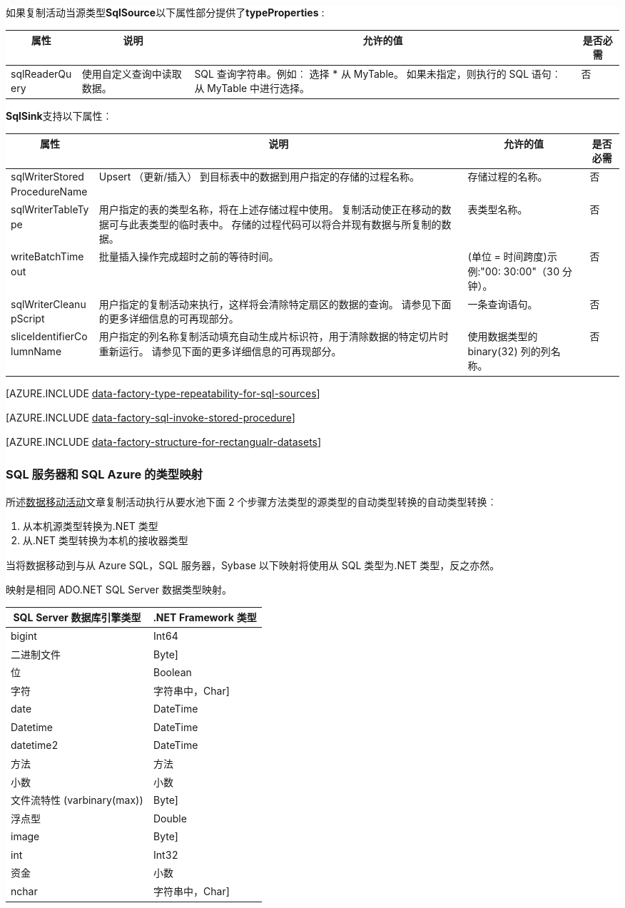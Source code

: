 如果复制活动当源类型**SqlSource**以下属性部分提供了**typeProperties** :

| 属性 | 说明 | 允许的值 | 是否必需 |
| -------- | ----------- | -------------- | -------- |
| sqlReaderQuery | 使用自定义查询中读取数据。 | SQL 查询字符串。例如︰ 选择 * 从 MyTable。 如果未指定，则执行的 SQL 语句︰ 从 MyTable 中进行选择。 | 否 |

**SqlSink**支持以下属性︰

| 属性 | 说明 | 允许的值 | 是否必需 |
| -------- | ----------- | -------------- | -------- |
| sqlWriterStoredProcedureName | Upsert （更新/插入） 到目标表中的数据到用户指定的存储的过程名称。 | 存储过程的名称。 | 否 |
| sqlWriterTableType | 用户指定的表的类型名称，将在上述存储过程中使用。 复制活动使正在移动的数据可与此表类型的临时表中。 存储的过程代码可以将合并现有数据与所复制的数据。 | 表类型名称。 | 否 |
| writeBatchTimeout | 批量插入操作完成超时之前的等待时间。 | (单位 = 时间跨度)示例:"00: 30:00"（30 分钟）。 | 否 | 
| sqlWriterCleanupScript | 用户指定的复制活动来执行，这样将会清除特定扇区的数据的查询。 请参见下面的更多详细信息的可再现部分。 | 一条查询语句。  | 否 |
| sliceIdentifierColumnName | 用户指定的列名称复制活动填充自动生成片标识符，用于清除数据的特定切片时重新运行。 请参见下面的更多详细信息的可再现部分。 | 使用数据类型的 binary(32) 列的列名称。 | 否 |

[AZURE.INCLUDE [data-factory-type-repeatability-for-sql-sources](../../includes/data-factory-type-repeatability-for-sql-sources.md)] 

[AZURE.INCLUDE [data-factory-sql-invoke-stored-procedure](../../includes/data-factory-sql-invoke-stored-procedure.md)]
 

[AZURE.INCLUDE [data-factory-structure-for-rectangualr-datasets](../../includes/data-factory-structure-for-rectangualr-datasets.md)]

### SQL 服务器和 SQL Azure 的类型映射

所述[数据移动活动](data-factory-data-movement-activities.md)文章复制活动执行从要水池下面 2 个步骤方法类型的源类型的自动类型转换的自动类型转换︰

1. 从本机源类型转换为.NET 类型
2. 从.NET 类型转换为本机的接收器类型

当将数据移动到与从 Azure SQL，SQL 服务器，Sybase 以下映射将使用从 SQL 类型为.NET 类型，反之亦然。

映射是相同 ADO.NET SQL Server 数据类型映射。

| SQL Server 数据库引擎类型 | .NET Framework 类型 |
| ------------------------------- | ------------------- |
| bigint | Int64 |
| 二进制文件 | Byte] |
| 位 | Boolean |
| 字符 | 字符串中，Char] |
| date | DateTime |
| Datetime | DateTime |
| datetime2 | DateTime |
| 方法 | 方法 |
| 小数 | 小数 |
| 文件流特性 (varbinary(max)) | Byte] |
| 浮点型 | Double |
| image | Byte] | 
| int | Int32 | 
| 资金 | 小数 |
| nchar | 字符串中，Char] |